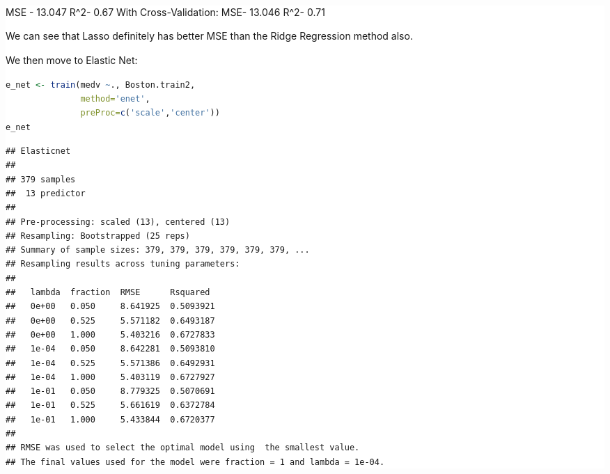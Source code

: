 MSE - 13.047
R^2- 0.67
With Cross-Validation:
MSE- 13.046
R^2- 0.71

We can see that Lasso definitely has better MSE than the Ridge Regression method also.

We then move to Elastic Net:

``` r
e_net <- train(medv ~., Boston.train2,
               method='enet',
               preProc=c('scale','center'))
e_net
```

    ## Elasticnet 
    ## 
    ## 379 samples
    ##  13 predictor
    ## 
    ## Pre-processing: scaled (13), centered (13) 
    ## Resampling: Bootstrapped (25 reps) 
    ## Summary of sample sizes: 379, 379, 379, 379, 379, 379, ... 
    ## Resampling results across tuning parameters:
    ## 
    ##   lambda  fraction  RMSE      Rsquared 
    ##   0e+00   0.050     8.641925  0.5093921
    ##   0e+00   0.525     5.571182  0.6493187
    ##   0e+00   1.000     5.403216  0.6727833
    ##   1e-04   0.050     8.642281  0.5093810
    ##   1e-04   0.525     5.571386  0.6492931
    ##   1e-04   1.000     5.403119  0.6727927
    ##   1e-01   0.050     8.779325  0.5070691
    ##   1e-01   0.525     5.661619  0.6372784
    ##   1e-01   1.000     5.433844  0.6720377
    ## 
    ## RMSE was used to select the optimal model using  the smallest value.
    ## The final values used for the model were fraction = 1 and lambda = 1e-04.
